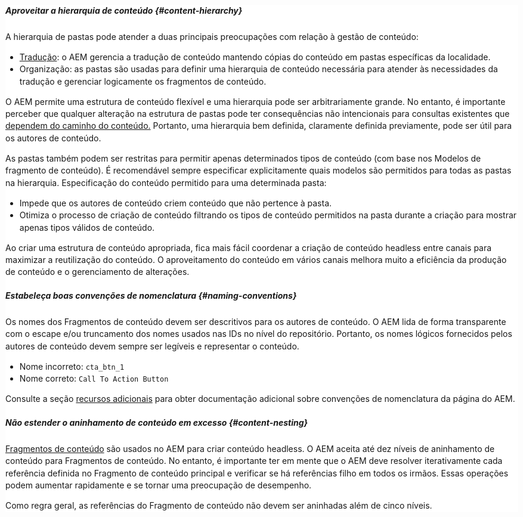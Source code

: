 ##### Aproveitar a hierarquia de conteúdo {#content-hierarchy}

A hierarquia de pastas pode atender a duas principais preocupações com relação à gestão de conteúdo:

* [Tradução](#translation): o AEM gerencia a tradução de conteúdo mantendo cópias do conteúdo em pastas específicas da localidade.
* Organização: as pastas são usadas para definir uma hierarquia de conteúdo necessária para atender às necessidades da tradução e gerenciar logicamente os fragmentos de conteúdo.

O AEM permite uma estrutura de conteúdo flexível e uma hierarquia pode ser arbitrariamente grande. No entanto, é importante perceber que qualquer alteração na estrutura de pastas pode ter consequências não intencionais para consultas existentes que [dependem do caminho do conteúdo.](#developer) Portanto, uma hierarquia bem definida, claramente definida previamente, pode ser útil para os autores de conteúdo.

As pastas também podem ser restritas para permitir apenas determinados tipos de conteúdo (com base nos Modelos de fragmento de conteúdo). É recomendável sempre especificar explicitamente quais modelos são permitidos para todas as pastas na hierarquia. Especificação do conteúdo permitido para uma determinada pasta:

* Impede que os autores de conteúdo criem conteúdo que não pertence à pasta.
* Otimiza o processo de criação de conteúdo filtrando os tipos de conteúdo permitidos na pasta durante a criação para mostrar apenas tipos válidos de conteúdo.

Ao criar uma estrutura de conteúdo apropriada, fica mais fácil coordenar a criação de conteúdo headless entre canais para maximizar a reutilização do conteúdo. O aproveitamento do conteúdo em vários canais melhora muito a eficiência da produção de conteúdo e o gerenciamento de alterações.

##### Estabeleça boas convenções de nomenclatura {#naming-conventions}

Os nomes dos Fragmentos de conteúdo devem ser descritivos para os autores de conteúdo. O AEM lida de forma transparente com o escape e/ou truncamento dos nomes usados nas IDs no nível do repositório. Portanto, os nomes lógicos fornecidos pelos autores de conteúdo devem sempre ser legíveis e representar o conteúdo.

* Nome incorreto: `cta_btn_1`
* Nome correto: `Call To Action Button`

Consulte a seção [recursos adicionais](#additional-resources) para obter documentação adicional sobre convenções de nomenclatura da página do AEM.

##### Não estender o aninhamento de conteúdo em excesso {#content-nesting}

[Fragmentos de conteúdo](#content-fragments) são usados no AEM para criar conteúdo headless. O AEM aceita até dez níveis de aninhamento de conteúdo para Fragmentos de conteúdo. No entanto, é importante ter em mente que o AEM deve resolver iterativamente cada referência definida no Fragmento de conteúdo principal e verificar se há referências filho em todos os irmãos. Essas operações podem aumentar rapidamente e se tornar uma preocupação de desempenho.

Como regra geral, as referências do Fragmento de conteúdo não devem ser aninhadas além de cinco níveis.
